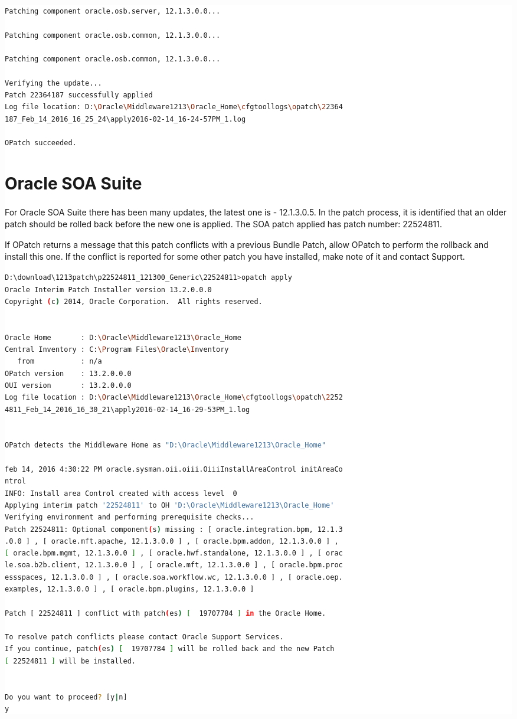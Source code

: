 ```bash
Patching component oracle.osb.server, 12.1.3.0.0...

Patching component oracle.osb.common, 12.1.3.0.0...

Patching component oracle.osb.common, 12.1.3.0.0...

Verifying the update...
Patch 22364187 successfully applied
Log file location: D:\Oracle\Middleware1213\Oracle_Home\cfgtoollogs\opatch\22364
187_Feb_14_2016_16_25_24\apply2016-02-14_16-24-57PM_1.log

OPatch succeeded.

```

# Oracle SOA Suite

For Oracle SOA Suite there has been many updates, the latest one is - 12.1.3.0.5. In the patch process, it is identified that an older patch should be rolled back before the new one is applied. The SOA patch applied has patch number: 22524811.

If OPatch returns a message that this patch conflicts with a previous Bundle Patch, allow OPatch to perform the rollback and install this one. If the conflict is reported for some other patch you have installed, make note of it and contact Support.


```bash
D:\download\1213patch\p22524811_121300_Generic\22524811>opatch apply
Oracle Interim Patch Installer version 13.2.0.0.0
Copyright (c) 2014, Oracle Corporation.  All rights reserved.


Oracle Home       : D:\Oracle\Middleware1213\Oracle_Home
Central Inventory : C:\Program Files\Oracle\Inventory
   from           : n/a
OPatch version    : 13.2.0.0.0
OUI version       : 13.2.0.0.0
Log file location : D:\Oracle\Middleware1213\Oracle_Home\cfgtoollogs\opatch\2252
4811_Feb_14_2016_16_30_21\apply2016-02-14_16-29-53PM_1.log


OPatch detects the Middleware Home as "D:\Oracle\Middleware1213\Oracle_Home"

feb 14, 2016 4:30:22 PM oracle.sysman.oii.oiii.OiiiInstallAreaControl initAreaCo
ntrol
INFO: Install area Control created with access level  0
Applying interim patch '22524811' to OH 'D:\Oracle\Middleware1213\Oracle_Home'
Verifying environment and performing prerequisite checks...
Patch 22524811: Optional component(s) missing : [ oracle.integration.bpm, 12.1.3
.0.0 ] , [ oracle.mft.apache, 12.1.3.0.0 ] , [ oracle.bpm.addon, 12.1.3.0.0 ] ,
[ oracle.bpm.mgmt, 12.1.3.0.0 ] , [ oracle.hwf.standalone, 12.1.3.0.0 ] , [ orac
le.soa.b2b.client, 12.1.3.0.0 ] , [ oracle.mft, 12.1.3.0.0 ] , [ oracle.bpm.proc
essspaces, 12.1.3.0.0 ] , [ oracle.soa.workflow.wc, 12.1.3.0.0 ] , [ oracle.oep.
examples, 12.1.3.0.0 ] , [ oracle.bpm.plugins, 12.1.3.0.0 ]

Patch [ 22524811 ] conflict with patch(es) [  19707784 ] in the Oracle Home.

To resolve patch conflicts please contact Oracle Support Services.
If you continue, patch(es) [  19707784 ] will be rolled back and the new Patch
[ 22524811 ] will be installed.


Do you want to proceed? [y|n]
y
```